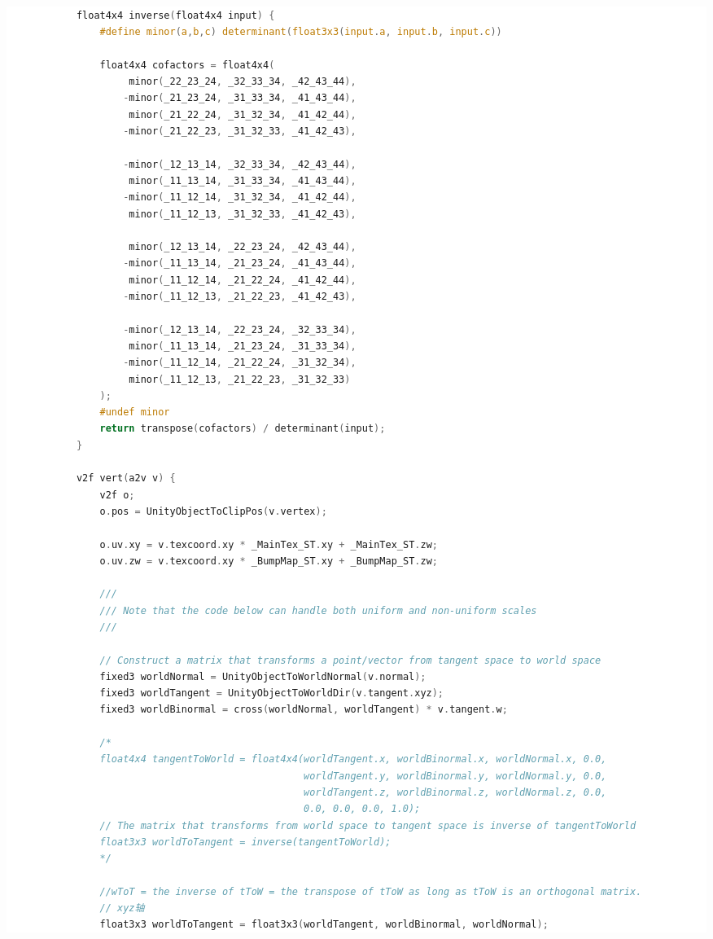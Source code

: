 ```c
			float4x4 inverse(float4x4 input) {
				#define minor(a,b,c) determinant(float3x3(input.a, input.b, input.c))
				
				float4x4 cofactors = float4x4(
				     minor(_22_23_24, _32_33_34, _42_43_44), 
				    -minor(_21_23_24, _31_33_34, _41_43_44),
				     minor(_21_22_24, _31_32_34, _41_42_44),
				    -minor(_21_22_23, _31_32_33, _41_42_43),
				    
				    -minor(_12_13_14, _32_33_34, _42_43_44),
				     minor(_11_13_14, _31_33_34, _41_43_44),
				    -minor(_11_12_14, _31_32_34, _41_42_44),
				     minor(_11_12_13, _31_32_33, _41_42_43),
				    
				     minor(_12_13_14, _22_23_24, _42_43_44),
				    -minor(_11_13_14, _21_23_24, _41_43_44),
				     minor(_11_12_14, _21_22_24, _41_42_44),
				    -minor(_11_12_13, _21_22_23, _41_42_43),
				    
				    -minor(_12_13_14, _22_23_24, _32_33_34),
				     minor(_11_13_14, _21_23_24, _31_33_34),
				    -minor(_11_12_14, _21_22_24, _31_32_34),
				     minor(_11_12_13, _21_22_23, _31_32_33)
				);
				#undef minor
				return transpose(cofactors) / determinant(input);
			}

			v2f vert(a2v v) {
				v2f o;
				o.pos = UnityObjectToClipPos(v.vertex);
				
				o.uv.xy = v.texcoord.xy * _MainTex_ST.xy + _MainTex_ST.zw;
				o.uv.zw = v.texcoord.xy * _BumpMap_ST.xy + _BumpMap_ST.zw;

				///
				/// Note that the code below can handle both uniform and non-uniform scales
				///

				// Construct a matrix that transforms a point/vector from tangent space to world space
				fixed3 worldNormal = UnityObjectToWorldNormal(v.normal);  
				fixed3 worldTangent = UnityObjectToWorldDir(v.tangent.xyz);  
				fixed3 worldBinormal = cross(worldNormal, worldTangent) * v.tangent.w; 

				/*
				float4x4 tangentToWorld = float4x4(worldTangent.x, worldBinormal.x, worldNormal.x, 0.0,
												   worldTangent.y, worldBinormal.y, worldNormal.y, 0.0,
												   worldTangent.z, worldBinormal.z, worldNormal.z, 0.0,
												   0.0, 0.0, 0.0, 1.0);
				// The matrix that transforms from world space to tangent space is inverse of tangentToWorld
				float3x3 worldToTangent = inverse(tangentToWorld);
				*/
				
				//wToT = the inverse of tToW = the transpose of tToW as long as tToW is an orthogonal matrix.
				// xyz轴
				float3x3 worldToTangent = float3x3(worldTangent, worldBinormal, worldNormal);

```